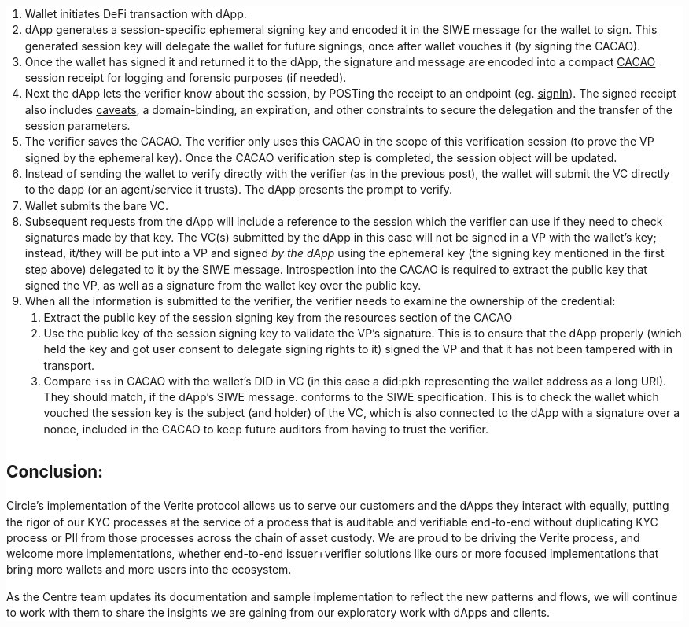 1. Wallet initiates DeFi transaction with dApp.
2. dApp generates a session-specific ephemeral signing key and encoded it in the SIWE message for the wallet to sign. This generated session key will delegate the wallet for future signings, once after wallet vouches it (by signing the CACAO).
3. Once the wallet has signed it and returned it to the dApp, the signature and message are encoded into a compact [CACAO](https://github.com/ChainAgnostic/CAIPs/blob/master/CAIPs/caip-74.md) session receipt for logging and forensic purposes (if needed).
4. Next the dApp lets the verifier know about the session, by POSTing the receipt to an endpoint (eg. [signIn](https://github.com/circlefin/verite-minter-allowlist/blob/main/backend/src/index.js#L136)). The signed receipt also includes [caveats](https://github.com/ChainAgnostic/CAIPs/blob/master/CAIPs/caip-74.md#test-cases), a domain-binding, an expiration, and other constraints to secure the delegation and the transfer of the session parameters.
5. The verifier saves the CACAO. The verifier only uses this CACAO in the scope of this verification session (to prove the VP signed by the ephemeral key). Once the CACAO verification step is completed, the session object will be updated.
6. Instead of sending the wallet to verify directly with the verifier (as in the previous post), the wallet will submit the VC directly to the dapp (or an agent/service it trusts). The dApp presents the prompt to verify.
7. Wallet submits the bare VC.
8. Subsequent requests from the dApp will include a reference to the session which the verifier can use if they need to check signatures made by that key. The VC(s) submitted by the dApp in this case will not be signed in a VP with the wallet’s key; instead, it/they will be put into a VP and signed _by the dApp_ using the ephemeral key (the signing key mentioned in the first step above) delegated to it by the SIWE message. Introspection into the CACAO is required to extract the public key that signed the VP, as well as a signature from the wallet key over the public key.
9. When all the information is submitted to the verifier, the verifier needs to examine the ownership of the credential:
   1. Extract the public key of the session signing key from the resources section of the CACAO
   2. Use the public key of the session signing key to validate the VP’s signature. This is to ensure that the dApp properly (which held the key and got user consent to delegate signing rights to it) signed the VP and that it has not been tampered with in transport.
   3. Compare `iss` in CACAO with the wallet’s DID in VC (in this case a did:pkh representing the wallet address as a long URI). They should match, if the dApp’s SIWE message. conforms to the SIWE specification. This is to check the wallet which vouched the session key is the subject (and holder) of the VC, which is also connected to the dApp with a signature over a nonce, included in the CACAO to keep future auditors from having to trust the verifier.

## Conclusion:

Circle’s implementation of the Verite protocol allows us to serve our customers and the dApps they interact with equally, putting the rigor of our KYC processes at the service of a process that is auditable and verifiable end-to-end without duplicating KYC process or PII from those processes across the chain of asset custody. We are proud to be driving the Verite process, and welcome more implementations, whether end-to-end issuer+verifier solutions like ours or more focused implementations that bring more wallets and more users into the ecosystem.

As the Centre team updates its documentation and sample implementation to reflect the new patterns and flows, we will continue to work with them to share the insights we are gaining from our exploratory work with dApps and clients.
